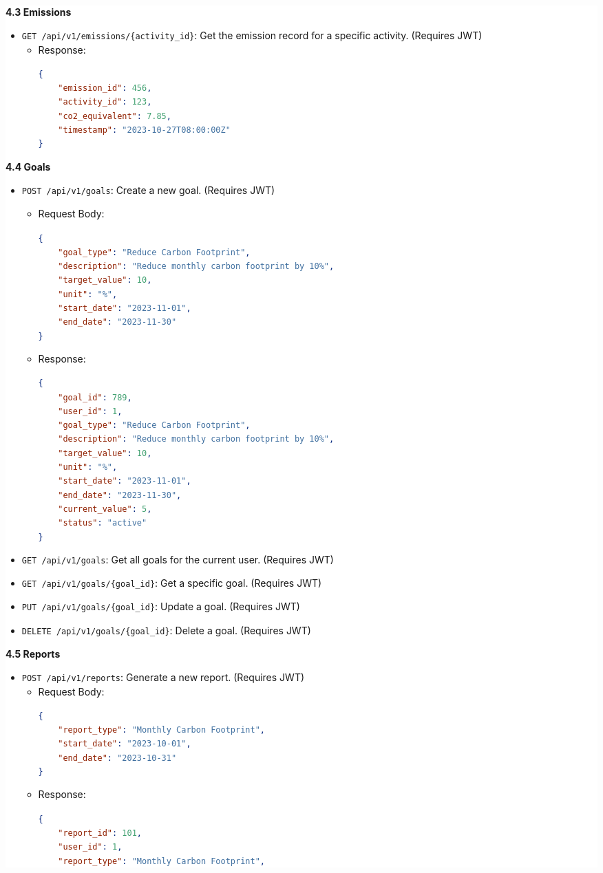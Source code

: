 **4.3 Emissions**

*   `GET /api/v1/emissions/{activity_id}`: Get the emission record for a specific activity. (Requires JWT)
    *   Response:
        ```json
        {
            "emission_id": 456,
            "activity_id": 123,
            "co2_equivalent": 7.85,
            "timestamp": "2023-10-27T08:00:00Z"
        }
        ```

**4.4 Goals**

*   `POST /api/v1/goals`: Create a new goal. (Requires JWT)
    *   Request Body:
        ```json
        {
            "goal_type": "Reduce Carbon Footprint",
            "description": "Reduce monthly carbon footprint by 10%",
            "target_value": 10,
            "unit": "%",
            "start_date": "2023-11-01",
            "end_date": "2023-11-30"
        }
        ```
    *   Response:
        ```json
        {
            "goal_id": 789,
            "user_id": 1,
            "goal_type": "Reduce Carbon Footprint",
            "description": "Reduce monthly carbon footprint by 10%",
            "target_value": 10,
            "unit": "%",
            "start_date": "2023-11-01",
            "end_date": "2023-11-30",
            "current_value": 5,
            "status": "active"
        }
        ```

*   `GET /api/v1/goals`: Get all goals for the current user. (Requires JWT)
*   `GET /api/v1/goals/{goal_id}`: Get a specific goal. (Requires JWT)
*   `PUT /api/v1/goals/{goal_id}`: Update a goal. (Requires JWT)
*   `DELETE /api/v1/goals/{goal_id}`: Delete a goal. (Requires JWT)

**4.5 Reports**

*   `POST /api/v1/reports`: Generate a new report. (Requires JWT)
    *   Request Body:
        ```json
        {
            "report_type": "Monthly Carbon Footprint",
            "start_date": "2023-10-01",
            "end_date": "2023-10-31"
        }
        ```
    *   Response:
        ```json
        {
            "report_id": 101,
            "user_id": 1,
            "report_type": "Monthly Carbon Footprint",